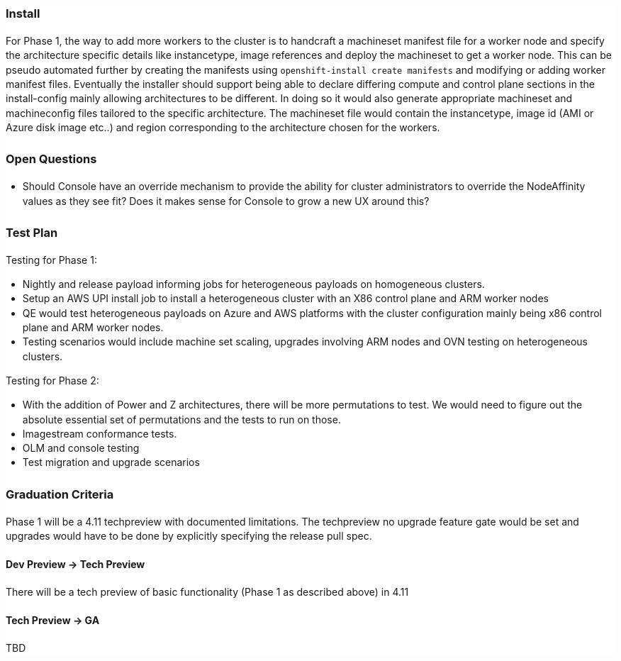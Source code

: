 ### Install

For Phase 1, the way to add more workers to the cluster is to handcraft a machineset manifest file for a worker node and specify the architecture
specific details like instancetype, image references and deploy the machineset to get a worker node. This can be pseudo automated further by creating
the manifests using `openshift-install create manifests` and modifying or adding worker manifest files. Eventually the installer should support being
able to declare differing compute and control plane sections in the install-config mainly allowing architectures to be different. In doing so it would
also generate appropriate machineset and machineconfig files tailored to the specific architecture. The machineset file would contain the instancetype,
image id (AMI or Azure disk image etc..) and region corresponding to the architecture chosen for the workers.

### Open Questions
- Should Console have an override mechanism to provide the ability for cluster administrators to override the NodeAffinity values as they see fit? Does
  it makes sense for Console to grow a new UX around this?

### Test Plan

Testing for Phase 1:
- Nightly and release payload informing jobs for heterogeneous payloads on homogeneous clusters.
- Setup an AWS UPI install job to install a heterogeneous cluster with an X86 control plane and ARM worker nodes
- QE would test heterogeneous payloads on Azure and AWS platforms with the cluster configuration mainly being x86 control plane and ARM worker nodes.
- Testing scenarios would include machine set scaling, upgrades involving ARM nodes and OVN testing on heterogeneous clusters.

Testing for Phase 2:
- With the addition of Power and Z architectures, there will be more permutations to test. We would need to figure out the absolute essential set of
permutations and the tests to run on those.
- Imagestream conformance tests.
- OLM and console testing
- Test migration and upgrade scenarios

### Graduation Criteria

Phase 1 will be a 4.11 techpreview with documented limitations. The techpreview no upgrade feature gate would be set and upgrades would have to be done by
explicitly specifying the release pull spec.

#### Dev Preview -> Tech Preview

There will be a tech preview of basic functionality (Phase 1 as described above) in 4.11

#### Tech Preview -> GA

TBD
